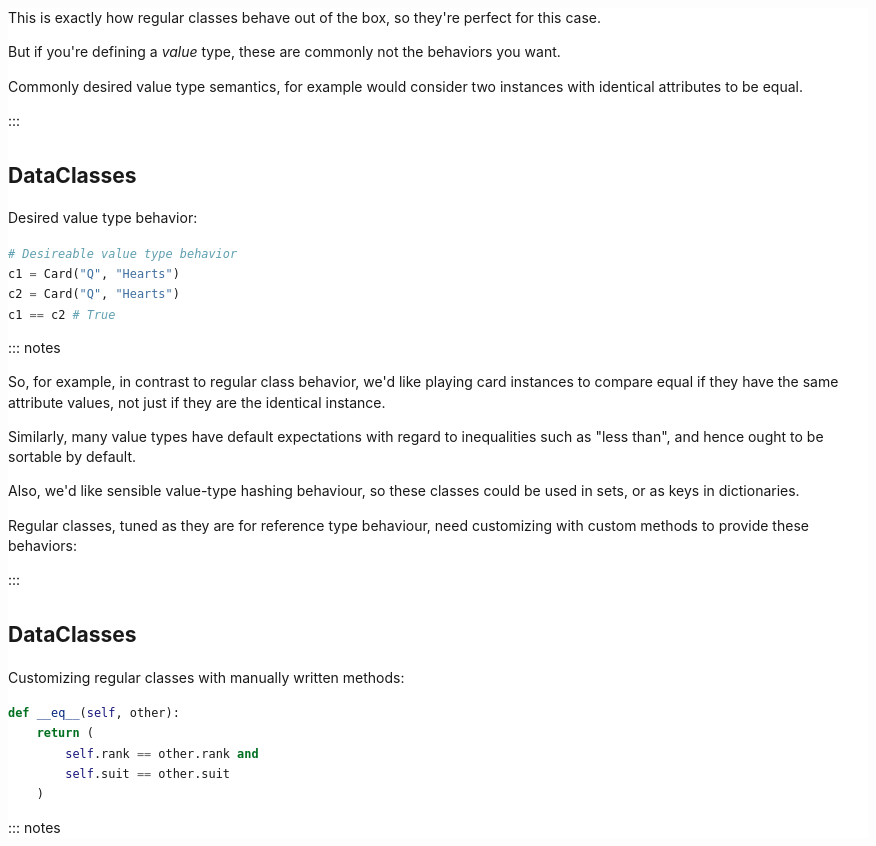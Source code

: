 This is exactly how regular classes behave out of the box,
so they're perfect for this case.

But if you're defining a _value_ type,
these are commonly not the behaviors you want.

Commonly desired value type semantics, for example
would consider two instances with identical attributes 
to be equal.

:::

## DataClasses

Desired value type behavior:

``` python
# Desireable value type behavior
c1 = Card("Q", "Hearts")
c2 = Card("Q", "Hearts")
c1 == c2 # True
```

::: notes

So, for example, in contrast to regular class behavior,
we'd like playing card instances to compare equal if
they have the same attribute values, not just if they
are the identical instance.

Similarly, many value types have default expectations
with regard to inequalities such as "less than",
and hence ought to be sortable by default.

Also, we'd like sensible value-type hashing behaviour,
so these classes could be used in sets, or as keys in
dictionaries.

Regular classes, tuned as they are for
reference type behaviour, need customizing with custom
methods to provide these behaviors:

:::

## DataClasses

Customizing regular classes with manually written methods:

``` python
def __eq__(self, other):
    return (
        self.rank == other.rank and
        self.suit == other.suit
    )
```

::: notes
